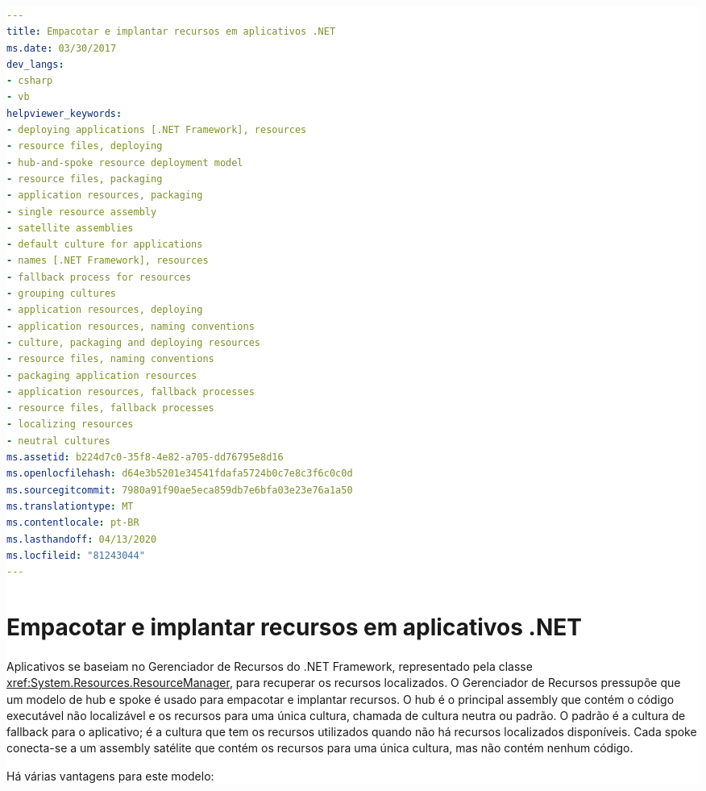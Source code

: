 ```yaml
---
title: Empacotar e implantar recursos em aplicativos .NET
ms.date: 03/30/2017
dev_langs:
- csharp
- vb
helpviewer_keywords:
- deploying applications [.NET Framework], resources
- resource files, deploying
- hub-and-spoke resource deployment model
- resource files, packaging
- application resources, packaging
- single resource assembly
- satellite assemblies
- default culture for applications
- names [.NET Framework], resources
- fallback process for resources
- grouping cultures
- application resources, deploying
- application resources, naming conventions
- culture, packaging and deploying resources
- resource files, naming conventions
- packaging application resources
- application resources, fallback processes
- resource files, fallback processes
- localizing resources
- neutral cultures
ms.assetid: b224d7c0-35f8-4e82-a705-dd76795e8d16
ms.openlocfilehash: d64e3b5201e34541fdafa5724b0c7e8c3f6c0c0d
ms.sourcegitcommit: 7980a91f90ae5eca859db7e6bfa03e23e76a1a50
ms.translationtype: MT
ms.contentlocale: pt-BR
ms.lasthandoff: 04/13/2020
ms.locfileid: "81243044"
---
```

# <a name="packaging-and-deploying-resources-in-net-apps"></a>Empacotar e implantar recursos em aplicativos .NET

Aplicativos se baseiam no Gerenciador de Recursos do .NET Framework, representado pela classe <xref:System.Resources.ResourceManager>, para recuperar os recursos localizados. O Gerenciador de Recursos pressupõe que um modelo de hub e spoke é usado para empacotar e implantar recursos. O hub é o principal assembly que contém o código executável não localizável e os recursos para uma única cultura, chamada de cultura neutra ou padrão. O padrão é a cultura de fallback para o aplicativo; é a cultura que tem os recursos utilizados quando não há recursos localizados disponíveis. Cada spoke conecta-se a um assembly satélite que contém os recursos para uma única cultura, mas não contém nenhum código.

Há várias vantagens para este modelo:
